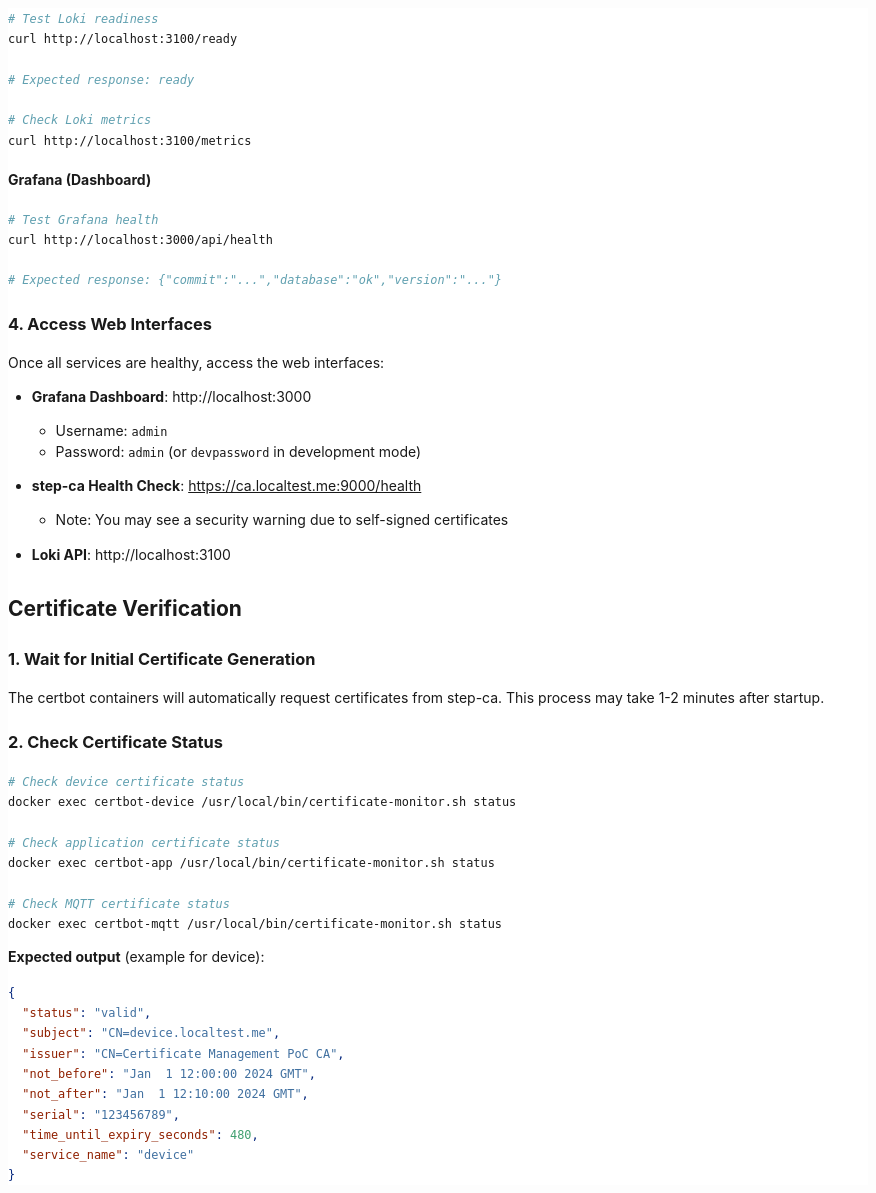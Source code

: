 ```bash
# Test Loki readiness
curl http://localhost:3100/ready

# Expected response: ready

# Check Loki metrics
curl http://localhost:3100/metrics
```

#### Grafana (Dashboard)

```bash
# Test Grafana health
curl http://localhost:3000/api/health

# Expected response: {"commit":"...","database":"ok","version":"..."}
```

### 4. Access Web Interfaces

Once all services are healthy, access the web interfaces:

- **Grafana Dashboard**: http://localhost:3000
  - Username: `admin`
  - Password: `admin` (or `devpassword` in development mode)

- **step-ca Health Check**: https://ca.localtest.me:9000/health
  - Note: You may see a security warning due to self-signed certificates

- **Loki API**: http://localhost:3100

## Certificate Verification

### 1. Wait for Initial Certificate Generation

The certbot containers will automatically request certificates from step-ca. This process may take 1-2 minutes after startup.

### 2. Check Certificate Status

```bash
# Check device certificate status
docker exec certbot-device /usr/local/bin/certificate-monitor.sh status

# Check application certificate status
docker exec certbot-app /usr/local/bin/certificate-monitor.sh status

# Check MQTT certificate status
docker exec certbot-mqtt /usr/local/bin/certificate-monitor.sh status
```

**Expected output** (example for device):
```json
{
  "status": "valid",
  "subject": "CN=device.localtest.me",
  "issuer": "CN=Certificate Management PoC CA",
  "not_before": "Jan  1 12:00:00 2024 GMT",
  "not_after": "Jan  1 12:10:00 2024 GMT",
  "serial": "123456789",
  "time_until_expiry_seconds": 480,
  "service_name": "device"
}
```
